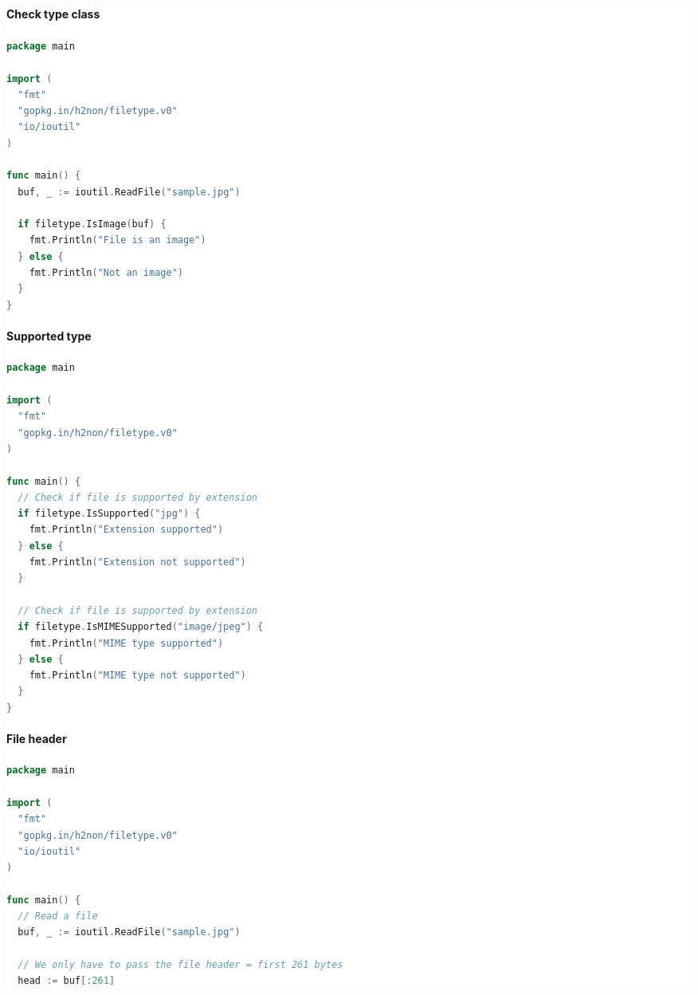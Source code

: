 #### Check type class

```go 
package main

import (
  "fmt"
  "gopkg.in/h2non/filetype.v0"
  "io/ioutil"
)

func main() {
  buf, _ := ioutil.ReadFile("sample.jpg")

  if filetype.IsImage(buf) {
    fmt.Println("File is an image")
  } else {
    fmt.Println("Not an image")
  }
}
```

#### Supported type

```go 
package main

import (
  "fmt"
  "gopkg.in/h2non/filetype.v0"
)

func main() {
  // Check if file is supported by extension
  if filetype.IsSupported("jpg") {
    fmt.Println("Extension supported")
  } else {
    fmt.Println("Extension not supported")
  }

  // Check if file is supported by extension
  if filetype.IsMIMESupported("image/jpeg") {
    fmt.Println("MIME type supported")
  } else {
    fmt.Println("MIME type not supported")
  }
}
```

#### File header

```go
package main

import (
  "fmt"
  "gopkg.in/h2non/filetype.v0"
  "io/ioutil"
)

func main() {
  // Read a file
  buf, _ := ioutil.ReadFile("sample.jpg")

  // We only have to pass the file header = first 261 bytes
  head := buf[:261]
```